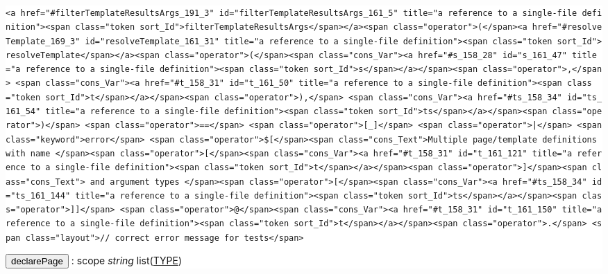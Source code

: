     <a href="#filterTemplateResultsArgs_191_3" id="filterTemplateResultsArgs_161_5" title="a reference to a single-file definition"><span class="token sort_Id">filterTemplateResultsArgs</span></a><span class="operator">(</span><a href="#resolveTemplate_169_3" id="resolveTemplate_161_31" title="a reference to a single-file definition"><span class="token sort_Id">resolveTemplate</span></a><span class="operator">(</span><span class="cons_Var"><a href="#s_158_28" id="s_161_47" title="a reference to a single-file definition"><span class="token sort_Id">s</span></a></span><span class="operator">,</span> <span class="cons_Var"><a href="#t_158_31" id="t_161_50" title="a reference to a single-file definition"><span class="token sort_Id">t</span></a></span><span class="operator">),</span> <span class="cons_Var"><a href="#ts_158_34" id="ts_161_54" title="a reference to a single-file definition"><span class="token sort_Id">ts</span></a></span><span class="operator">)</span> <span class="operator">==</span> <span class="operator">[_]</span> <span class="operator">|</span> <span class="keyword">error</span> <span class="operator">$[</span><span class="cons_Text">Multiple page/template definitions with name </span><span class="operator">[</span><span class="cons_Var"><a href="#t_158_31" id="t_161_121" title="a reference to a single-file definition"><span class="token sort_Id">t</span></a></span><span class="operator">]</span><span class="cons_Text"> and argument types </span><span class="operator">[</span><span class="cons_Var"><a href="#ts_158_34" id="ts_161_144" title="a reference to a single-file definition"><span class="token sort_Id">ts</span></a></span><span class="operator">]]</span> <span class="operator">@</span><span class="cons_Var"><a href="#t_158_31" id="t_161_150" title="a reference to a single-file definition"><span class="token sort_Id">t</span></a></span><span class="operator">.</span> <span class="layout">// correct error message for tests</span>

  <button class="modal-open" id="declarePage_163_3" title="a definition with multiple references" data-urls="#declarePage line 164_3; ../webdsl-services.stx/#declarePage line 20_5; ../webdsl-ui.stx/#declarePage line 46_53; ../ui/built-ins.stx/#declarePage line 43_5"><span class="token sort_Id">declarePage</span></button> <span class="operator">:</span> <span class="cons_ScopeSort"><span class="keyword">scope</span></span> <span class="operator">*</span> <span class="cons_StringSort"><span class="keyword">string</span></span> <span class="operator">*</span> <span class="keyword">list</span><span class="operator">(</span><span class="cons_SimpleSort"><a href="#TYPE_29_5" id="TYPE_163_39" title="a reference to a single-file definition"><span class="token sort_Id">TYPE</span></a></span><span class="operator">)</span>


[pdmosses/webdsl-statix/webdslstatix/trans/static-semantics/webdsl.stx]: https://github.com/pdmosses/webdsl-statix/blob/master/webdslstatix/trans/static-semantics/webdsl.stx "The source file on GitHub"
